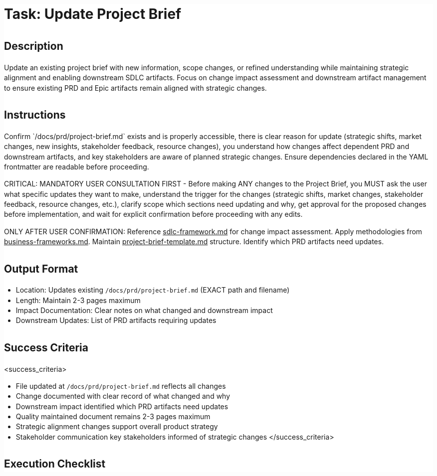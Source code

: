 # Task: Update Project Brief

## Description

Update an existing project brief with new information, scope changes, or refined understanding while maintaining strategic alignment and enabling downstream SDLC artifacts. Focus on change impact assessment and downstream artifact management to ensure existing PRD and Epic artifacts remain aligned with strategic changes.

## Instructions

<instructions>
Confirm `/docs/prd/project-brief.md` exists and is properly accessible, there is clear reason for update (strategic shifts, market changes, new insights, stakeholder feedback, resource changes), you understand how changes affect dependent PRD and downstream artifacts, and key stakeholders are aware of planned strategic changes. Ensure dependencies declared in the YAML frontmatter are readable before proceeding.

CRITICAL: MANDATORY USER CONSULTATION FIRST - Before making ANY changes to the Project Brief, you MUST ask the user what specific updates they want to make, understand the trigger for the changes (strategic shifts, market changes, stakeholder feedback, resource changes, etc.), clarify scope which sections need updating and why, get approval for the proposed changes before implementation, and wait for explicit confirmation before proceeding with any edits.

ONLY AFTER USER CONFIRMATION: Reference [sdlc-framework.md](./.krci-ai/data/krci-ai/core-sdlc-framework.md) for change impact assessment. Apply methodologies from [business-frameworks.md](./.krci-ai/data/business-frameworks.md). Maintain [project-brief-template.md](./.krci-ai/templates/project-brief-template.md) structure. Identify which PRD artifacts need updates.
</instructions>

## Output Format

- Location: Updates existing `/docs/prd/project-brief.md` (EXACT path and filename)
- Length: Maintain 2-3 pages maximum
- Impact Documentation: Clear notes on what changed and downstream impact
- Downstream Updates: List of PRD artifacts requiring updates

## Success Criteria

<success_criteria>
- File updated at `/docs/prd/project-brief.md` reflects all changes
- Change documented with clear record of what changed and why
- Downstream impact identified which PRD artifacts need updates
- Quality maintained document remains 2-3 pages maximum
- Strategic alignment changes support overall product strategy
- Stakeholder communication key stakeholders informed of strategic changes
</success_criteria>

## Execution Checklist
